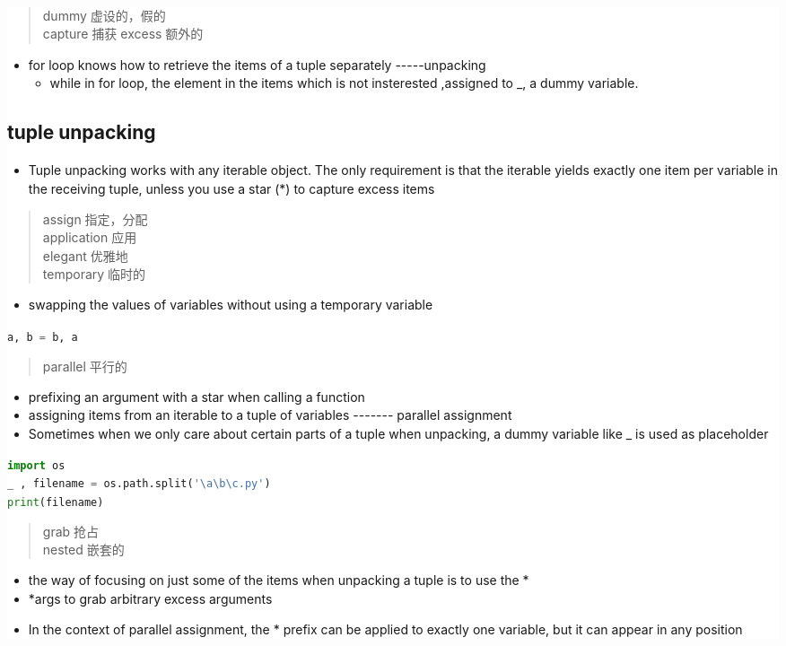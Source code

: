 > dummy  虚设的，假的  
> capture   捕获
> excess     额外的



- for loop knows how to retrieve the items of a tuple separately -----unpacking
	- while in for loop, the element in the items which is not insterested ,assigned to _, a dummy variable.


## tuple unpacking
- Tuple unpacking works with any iterable object. The only requirement is that the iterable yields exactly one item per variable in the receiving tuple, unless you use a star (*) to capture excess items 

> assign     指定，分配  
> application    应用  
> elegant    优雅地   
> temporary   临时的  

- swapping the values of variables without using a temporary variable

```python
a, b = b, a
```


> parallel 平行的  

-  prefixing an argument with a star when calling a function
-  assigning items from an iterable to a tuple of variables  -------   parallel assignment
- Sometimes when we only care about certain parts of a tuple when unpacking, a dummy variable like _ is used as placeholder


```python
import os
_ , filename = os.path.split('\a\b\c.py')
print(filename)

```

> grab   抢占  
> nested  嵌套的  

- the  way of focusing on just some of the items when unpacking a tuple is to use the *
- *args to grab arbitrary excess arguments

```python


```


  
-  In the context of parallel assignment, the * prefix can be applied to exactly one variable, but it can appear in any position

```python


```
